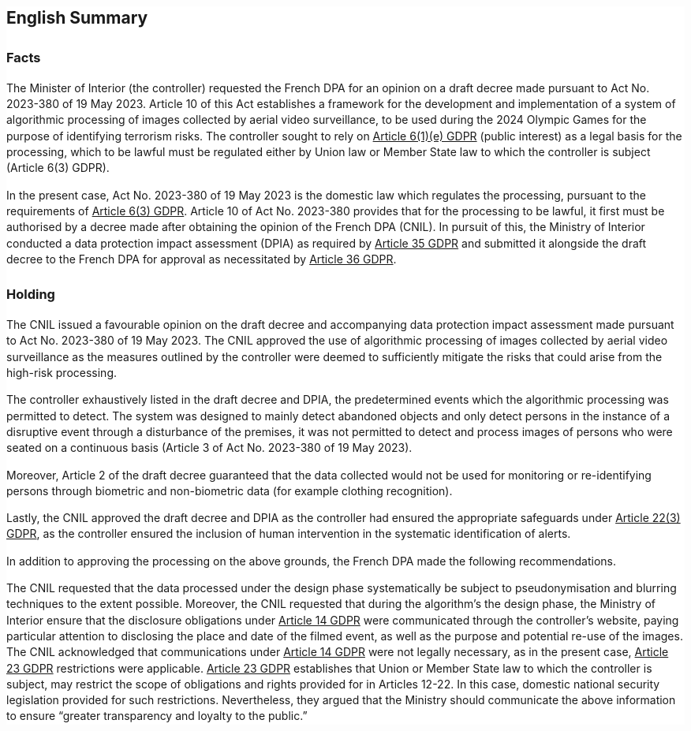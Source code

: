 ## English Summary

### Facts

The Minister of Interior (the controller) requested the French DPA for an opinion on a draft decree made pursuant to Act No. 2023-380 of 19 May 2023. Article 10 of this Act establishes a framework for the development and implementation of a system of algorithmic processing of images collected by aerial video surveillance, to be used during the 2024 Olympic Games for the purpose of identifying terrorism risks. The controller sought to rely on [Article 6(1)(e) GDPR](/index.php?title=Article_6_GDPR#1e "Article 6 GDPR") (public interest) as a legal basis for the processing, which to be lawful must be regulated either by Union law or Member State law to which the controller is subject (Article 6(3) GDPR).

In the present case, Act No. 2023-380 of 19 May 2023 is the domestic law which regulates the processing, pursuant to the requirements of [Article 6(3) GDPR](/index.php?title=Article_6_GDPR#3 "Article 6 GDPR"). Article 10 of Act No. 2023-380 provides that for the processing to be lawful, it first must be authorised by a decree made after obtaining the opinion of the French DPA (CNIL). In pursuit of this, the Ministry of Interior conducted a data protection impact assessment (DPIA) as required by [Article 35 GDPR](/index.php?title=Article_35_GDPR "Article 35 GDPR") and submitted it alongside the draft decree to the French DPA for approval as necessitated by [Article 36 GDPR](/index.php?title=Article_36_GDPR "Article 36 GDPR").

### Holding

The CNIL issued a favourable opinion on the draft decree and accompanying data protection impact assessment made pursuant to Act No. 2023-380 of 19 May 2023. The CNIL approved the use of algorithmic processing of images collected by aerial video surveillance as the measures outlined by the controller were deemed to sufficiently mitigate the risks that could arise from the high-risk processing.

The controller exhaustively listed in the draft decree and DPIA, the predetermined events which the algorithmic processing was permitted to detect. The system was designed to mainly detect abandoned objects and only detect persons in the instance of a disruptive event through a disturbance of the premises, it was not permitted to detect and process images of persons who were seated on a continuous basis (Article 3 of Act No. 2023-380 of 19 May 2023).

Moreover, Article 2 of the draft decree guaranteed that the data collected would not be used for monitoring or re-identifying persons through biometric and non-biometric data (for example clothing recognition).

Lastly, the CNIL approved the draft decree and DPIA as the controller had ensured the appropriate safeguards under [Article 22(3) GDPR](/index.php?title=Article_22_GDPR#3 "Article 22 GDPR"), as the controller ensured the inclusion of human intervention in the systematic identification of alerts.

In addition to approving the processing on the above grounds, the French DPA made the following recommendations.

The CNIL requested that the data processed under the design phase systematically be subject to pseudonymisation and blurring techniques to the extent possible. Moreover, the CNIL requested that during the algorithm’s the design phase, the Ministry of Interior ensure that the disclosure obligations under [Article 14 GDPR](/index.php?title=Article_14_GDPR "Article 14 GDPR") were communicated through the controller’s website, paying particular attention to disclosing the place and date of the filmed event, as well as the purpose and potential re-use of the images. The CNIL acknowledged that communications under [Article 14 GDPR](/index.php?title=Article_14_GDPR "Article 14 GDPR") were not legally necessary, as in the present case, [Article 23 GDPR](/index.php?title=Article_23_GDPR "Article 23 GDPR") restrictions were applicable. [Article 23 GDPR](/index.php?title=Article_23_GDPR "Article 23 GDPR") establishes that Union or Member State law to which the controller is subject, may restrict the scope of obligations and rights provided for in Articles 12-22. In this case, domestic national security legislation provided for such restrictions. Nevertheless, they argued that the Ministry should communicate the above information to ensure “greater transparency and loyalty to the public.”
